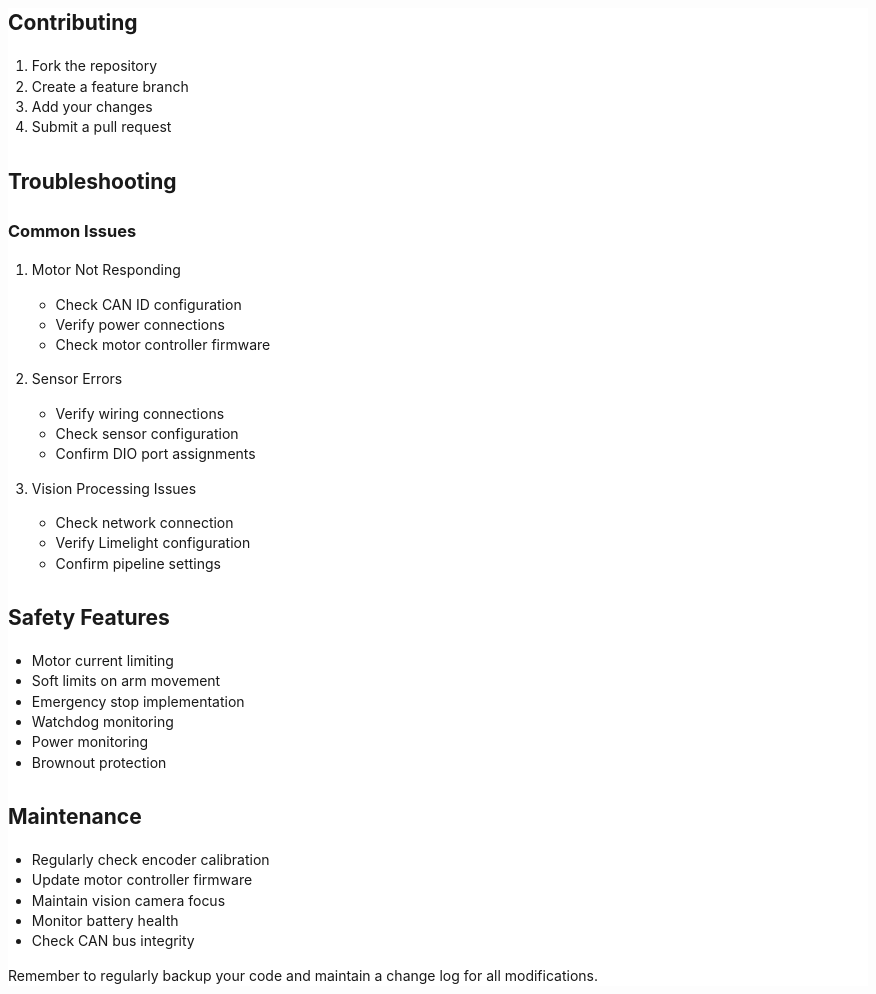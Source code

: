 ## Contributing
1. Fork the repository
2. Create a feature branch
3. Add your changes
4. Submit a pull request

## Troubleshooting

### Common Issues
1. Motor Not Responding
   - Check CAN ID configuration
   - Verify power connections
   - Check motor controller firmware

2. Sensor Errors
   - Verify wiring connections
   - Check sensor configuration
   - Confirm DIO port assignments

3. Vision Processing Issues
   - Check network connection
   - Verify Limelight configuration
   - Confirm pipeline settings

## Safety Features
- Motor current limiting
- Soft limits on arm movement
- Emergency stop implementation
- Watchdog monitoring
- Power monitoring
- Brownout protection

## Maintenance
- Regularly check encoder calibration
- Update motor controller firmware
- Maintain vision camera focus
- Monitor battery health
- Check CAN bus integrity

Remember to regularly backup your code and maintain a change log for all modifications.